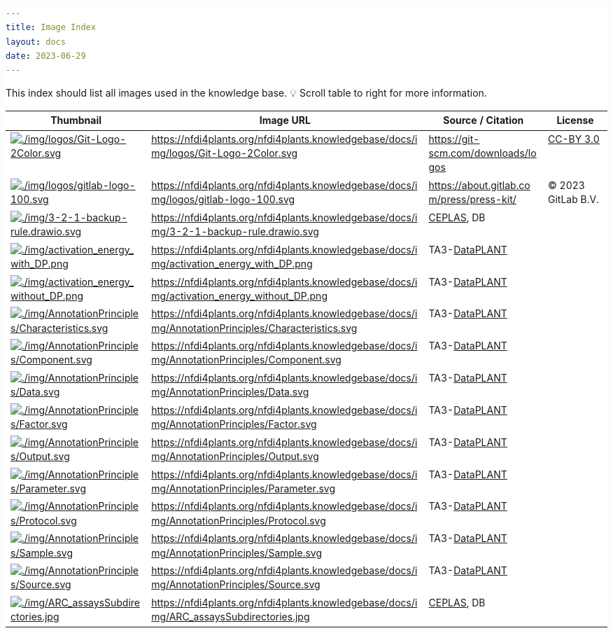 ```yaml
---
title: Image Index
layout: docs
date: 2023-06-29
---
```


This index should list all images used in the knowledge base.
:bulb: Scroll table to right for more information.

<div class="table-container">

Thumbnail| Image URL|Source  / Citation|License
-------|-------|-------|-------
<a href="./img/logos/Git-Logo-2Color.svg" target="_blank"><img src="./img/logos/Git-Logo-2Color.svg" width="150px" alt="./img/logos/Git-Logo-2Color.svg"/></a> | <a href="./img/logos/Git-Logo-2Color.svg" target="_blank">https://nfdi4plants.org/nfdi4plants.knowledgebase/docs/img/logos/Git-Logo-2Color.svg</a> | https://git-scm.com/downloads/logos | [CC-BY 3.0](https://creativecommons.org/licenses/by/3.0/)
<a href="./img/logos/gitlab-logo-100.svg" target="_blank"><img src="./img/logos/gitlab-logo-100.svg" width="150px" alt="./img/logos/gitlab-logo-100.svg"/></a> | <a href="./img/logos/gitlab-logo-100.svg" target="_blank">https://nfdi4plants.org/nfdi4plants.knowledgebase/docs/img/logos/gitlab-logo-100.svg</a> | https://about.gitlab.com/press/press-kit/ | © 2023 GitLab B.V.
<a href="./img/3-2-1-backup-rule.drawio.svg" target="_blank"><img src="./img/3-2-1-backup-rule.drawio.svg" width="150px" alt="./img/3-2-1-backup-rule.drawio.svg"/></a> | <a href="./img/3-2-1-backup-rule.drawio.svg" target="_blank">https://nfdi4plants.org/nfdi4plants.knowledgebase/docs/img/3-2-1-backup-rule.drawio.svg</a> | [CEPLAS](https://ceplas.eu), DB
<a href="./img/activation_energy_with_DP.png" target="_blank"><img src="./img/activation_energy_with_DP.png" width="150px" alt="./img/activation_energy_with_DP.png"/></a> | <a href="./img/activation_energy_with_DP.png" target="_blank">https://nfdi4plants.org/nfdi4plants.knowledgebase/docs/img/activation_energy_with_DP.png</a> | TA3-[DataPLANT](nfdi4plants.org)
<a href="./img/activation_energy_without_DP.png" target="_blank"><img src="./img/activation_energy_without_DP.png" width="150px" alt="./img/activation_energy_without_DP.png"/></a> | <a href="./img/activation_energy_without_DP.png" target="_blank">https://nfdi4plants.org/nfdi4plants.knowledgebase/docs/img/activation_energy_without_DP.png</a> | TA3-[DataPLANT](nfdi4plants.org)
<a href="./img/AnnotationPrinciples/Characteristics.svg" target="_blank"><img src="./img/AnnotationPrinciples/Characteristics.svg" width="150px" alt="./img/AnnotationPrinciples/Characteristics.svg"/></a> | <a href="./img/AnnotationPrinciples/Characteristics.svg" target="_blank">https://nfdi4plants.org/nfdi4plants.knowledgebase/docs/img/AnnotationPrinciples/Characteristics.svg</a> | TA3-[DataPLANT](nfdi4plants.org)
<a href="./img/AnnotationPrinciples/Component.svg" target="_blank"><img src="./img/AnnotationPrinciples/Component.svg" width="150px" alt="./img/AnnotationPrinciples/Component.svg"/></a> | <a href="./img/AnnotationPrinciples/Component.svg" target="_blank">https://nfdi4plants.org/nfdi4plants.knowledgebase/docs/img/AnnotationPrinciples/Component.svg</a> | TA3-[DataPLANT](nfdi4plants.org)
<a href="./img/AnnotationPrinciples/Data.svg" target="_blank"><img src="./img/AnnotationPrinciples/Data.svg" width="150px" alt="./img/AnnotationPrinciples/Data.svg"/></a> | <a href="./img/AnnotationPrinciples/Data.svg" target="_blank">https://nfdi4plants.org/nfdi4plants.knowledgebase/docs/img/AnnotationPrinciples/Data.svg</a> | TA3-[DataPLANT](nfdi4plants.org)
<a href="./img/AnnotationPrinciples/Factor.svg" target="_blank"><img src="./img/AnnotationPrinciples/Factor.svg" width="150px" alt="./img/AnnotationPrinciples/Factor.svg"/></a> | <a href="./img/AnnotationPrinciples/Factor.svg" target="_blank">https://nfdi4plants.org/nfdi4plants.knowledgebase/docs/img/AnnotationPrinciples/Factor.svg</a> | TA3-[DataPLANT](nfdi4plants.org)
<a href="./img/AnnotationPrinciples/Output.svg" target="_blank"><img src="./img/AnnotationPrinciples/Output.svg" width="150px" alt="./img/AnnotationPrinciples/Output.svg"/></a> | <a href="./img/AnnotationPrinciples/Output.svg" target="_blank">https://nfdi4plants.org/nfdi4plants.knowledgebase/docs/img/AnnotationPrinciples/Output.svg</a> | TA3-[DataPLANT](nfdi4plants.org)
<a href="./img/AnnotationPrinciples/Parameter.svg" target="_blank"><img src="./img/AnnotationPrinciples/Parameter.svg" width="150px" alt="./img/AnnotationPrinciples/Parameter.svg"/></a> | <a href="./img/AnnotationPrinciples/Parameter.svg" target="_blank">https://nfdi4plants.org/nfdi4plants.knowledgebase/docs/img/AnnotationPrinciples/Parameter.svg</a> | TA3-[DataPLANT](nfdi4plants.org)
<a href="./img/AnnotationPrinciples/Protocol.svg" target="_blank"><img src="./img/AnnotationPrinciples/Protocol.svg" width="150px" alt="./img/AnnotationPrinciples/Protocol.svg"/></a> | <a href="./img/AnnotationPrinciples/Protocol.svg" target="_blank">https://nfdi4plants.org/nfdi4plants.knowledgebase/docs/img/AnnotationPrinciples/Protocol.svg</a> | TA3-[DataPLANT](nfdi4plants.org)
<a href="./img/AnnotationPrinciples/Sample.svg" target="_blank"><img src="./img/AnnotationPrinciples/Sample.svg" width="150px" alt="./img/AnnotationPrinciples/Sample.svg"/></a> | <a href="./img/AnnotationPrinciples/Sample.svg" target="_blank">https://nfdi4plants.org/nfdi4plants.knowledgebase/docs/img/AnnotationPrinciples/Sample.svg</a> | TA3-[DataPLANT](nfdi4plants.org)
<a href="./img/AnnotationPrinciples/Source.svg" target="_blank"><img src="./img/AnnotationPrinciples/Source.svg" width="150px" alt="./img/AnnotationPrinciples/Source.svg"/></a> | <a href="./img/AnnotationPrinciples/Source.svg" target="_blank">https://nfdi4plants.org/nfdi4plants.knowledgebase/docs/img/AnnotationPrinciples/Source.svg</a> | TA3-[DataPLANT](nfdi4plants.org)
<a href="./img/ARC_assaysSubdirectories.jpg" target="_blank"><img src="./img/ARC_assaysSubdirectories.jpg" width="150px" alt="./img/ARC_assaysSubdirectories.jpg"/></a> | <a href="./img/ARC_assaysSubdirectories.jpg" target="_blank">https://nfdi4plants.org/nfdi4plants.knowledgebase/docs/img/ARC_assaysSubdirectories.jpg</a> | [CEPLAS](https://ceplas.eu), DB